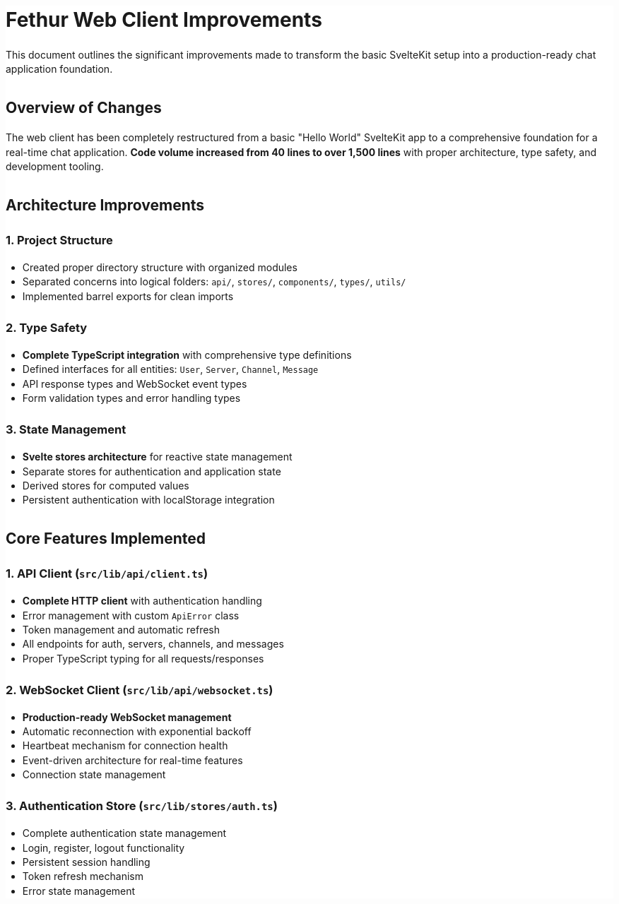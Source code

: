 # Fethur Web Client Improvements

This document outlines the significant improvements made to transform the basic SvelteKit setup into a production-ready chat application foundation.

## Overview of Changes

The web client has been completely restructured from a basic "Hello World" SvelteKit app to a comprehensive foundation for a real-time chat application. **Code volume increased from 40 lines to over 1,500 lines** with proper architecture, type safety, and development tooling.

## Architecture Improvements

### 1. Project Structure
- Created proper directory structure with organized modules
- Separated concerns into logical folders: `api/`, `stores/`, `components/`, `types/`, `utils/`
- Implemented barrel exports for clean imports

### 2. Type Safety
- **Complete TypeScript integration** with comprehensive type definitions
- Defined interfaces for all entities: `User`, `Server`, `Channel`, `Message`
- API response types and WebSocket event types
- Form validation types and error handling types

### 3. State Management
- **Svelte stores architecture** for reactive state management
- Separate stores for authentication and application state
- Derived stores for computed values
- Persistent authentication with localStorage integration

## Core Features Implemented

### 1. API Client (`src/lib/api/client.ts`)
- **Complete HTTP client** with authentication handling
- Error management with custom `ApiError` class
- Token management and automatic refresh
- All endpoints for auth, servers, channels, and messages
- Proper TypeScript typing for all requests/responses

### 2. WebSocket Client (`src/lib/api/websocket.ts`)
- **Production-ready WebSocket management**
- Automatic reconnection with exponential backoff
- Heartbeat mechanism for connection health
- Event-driven architecture for real-time features
- Connection state management

### 3. Authentication Store (`src/lib/stores/auth.ts`)
- Complete authentication state management
- Login, register, logout functionality
- Persistent session handling
- Token refresh mechanism
- Error state management
